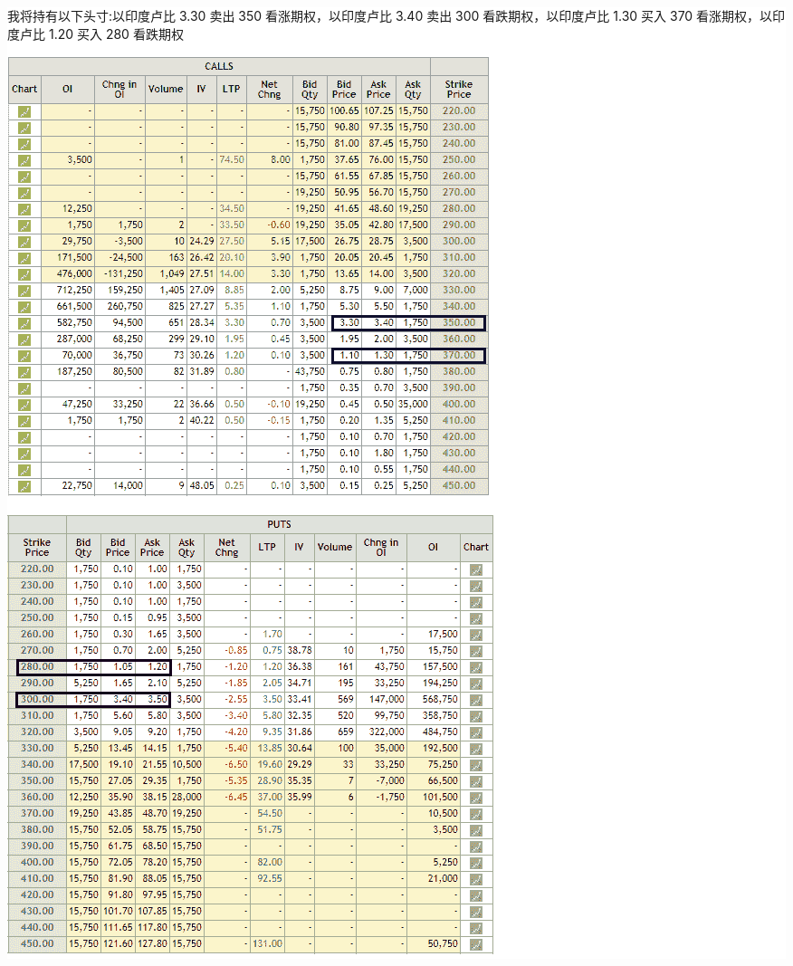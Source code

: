 我将持有以下头寸:以印度卢比 3.30 卖出 350 看涨期权，以印度卢比 3.40 卖出 300 看跌期权，以印度卢比 1.30 买入 370 看涨期权，以印度卢比 1.20 买入 280 看跌期权

![Call Options](img/5b1822a5bd3ee2c88989121b165b5818.png)

![Put Options](img/b36311aea4fbf661ff6dd745c6c2b46e.png)
